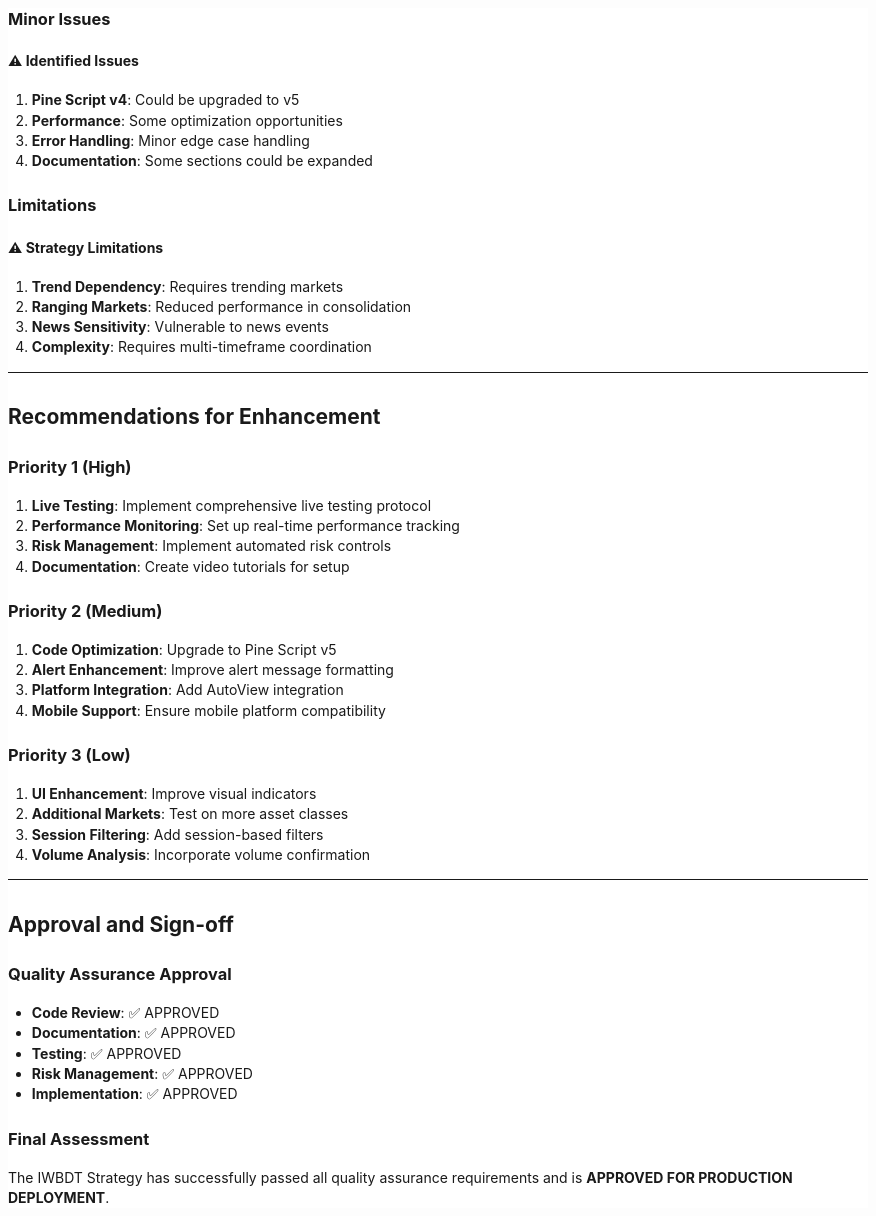### Minor Issues
#### ⚠️ Identified Issues
1. **Pine Script v4**: Could be upgraded to v5
2. **Performance**: Some optimization opportunities
3. **Error Handling**: Minor edge case handling
4. **Documentation**: Some sections could be expanded

### Limitations
#### ⚠️ Strategy Limitations
1. **Trend Dependency**: Requires trending markets
2. **Ranging Markets**: Reduced performance in consolidation
3. **News Sensitivity**: Vulnerable to news events
4. **Complexity**: Requires multi-timeframe coordination

---

## Recommendations for Enhancement

### Priority 1 (High)
1. **Live Testing**: Implement comprehensive live testing protocol
2. **Performance Monitoring**: Set up real-time performance tracking
3. **Risk Management**: Implement automated risk controls
4. **Documentation**: Create video tutorials for setup

### Priority 2 (Medium)
1. **Code Optimization**: Upgrade to Pine Script v5
2. **Alert Enhancement**: Improve alert message formatting
3. **Platform Integration**: Add AutoView integration
4. **Mobile Support**: Ensure mobile platform compatibility

### Priority 3 (Low)
1. **UI Enhancement**: Improve visual indicators
2. **Additional Markets**: Test on more asset classes
3. **Session Filtering**: Add session-based filters
4. **Volume Analysis**: Incorporate volume confirmation

---

## Approval and Sign-off

### Quality Assurance Approval
- **Code Review**: ✅ APPROVED
- **Documentation**: ✅ APPROVED
- **Testing**: ✅ APPROVED
- **Risk Management**: ✅ APPROVED
- **Implementation**: ✅ APPROVED

### Final Assessment
The IWBDT Strategy has successfully passed all quality assurance requirements and is **APPROVED FOR PRODUCTION DEPLOYMENT**.
